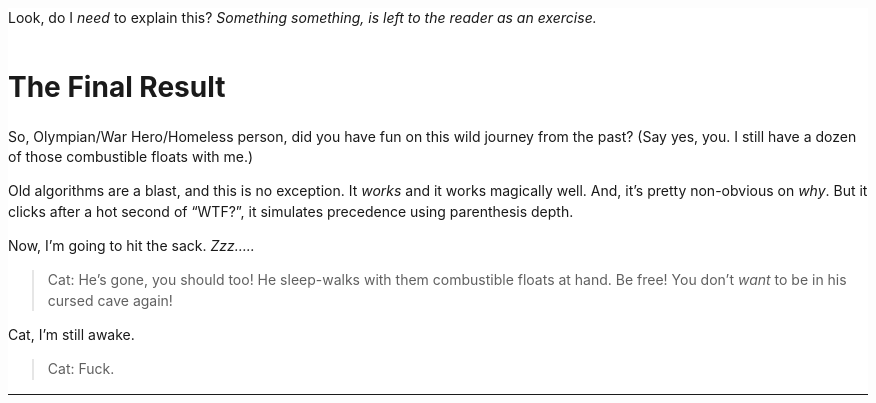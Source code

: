 Look, do I _need_ to explain this? _Something something, is left to the reader as an exercise._

# The Final Result

So, Olympian/War Hero/Homeless person, did you have fun on this wild journey from the past? (Say yes, you. I still have a dozen of those combustible floats with me.)

Old algorithms are a blast, and this is no exception. It _works_ and it works magically well. And, it’s pretty non-obvious on _why_. But it clicks after a hot second of “WTF?”, it simulates precedence using parenthesis depth.

Now, I’m going to hit the sack. _Zzz….._

> Cat: He’s gone, you should too! He sleep-walks with them combustible floats at hand. Be free! You don’t _want_ to be in his cursed cave again!

Cat, I’m still awake.

> Cat: Fuck.

---